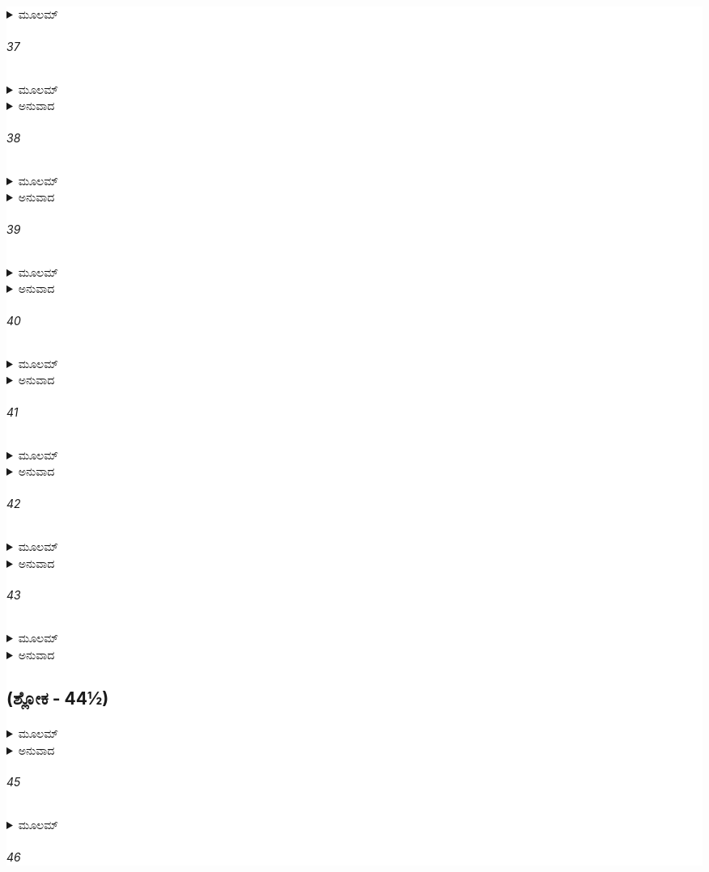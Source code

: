 <details><summary>ಮೂಲಮ್</summary></details>

###### 37


<details><summary>ಮೂಲಮ್</summary></details>

<details><summary>ಅನುವಾದ</summary></details>

###### 38


<details><summary>ಮೂಲಮ್</summary></details>

<details><summary>ಅನುವಾದ</summary></details>

###### 39


<details><summary>ಮೂಲಮ್</summary></details>

<details><summary>ಅನುವಾದ</summary></details>

###### 40


<details><summary>ಮೂಲಮ್</summary></details>

<details><summary>ಅನುವಾದ</summary></details>

###### 41


<details><summary>ಮೂಲಮ್</summary></details>

<details><summary>ಅನುವಾದ</summary></details>

###### 42


<details><summary>ಮೂಲಮ್</summary></details>

<details><summary>ಅನುವಾದ</summary></details>

###### 43


<details><summary>ಮೂಲಮ್</summary></details>

<details><summary>ಅನುವಾದ</summary></details>

## (ಶ್ಲೋಕ - 44½)


<details><summary>ಮೂಲಮ್</summary></details>

<details><summary>ಅನುವಾದ</summary></details>

###### 45


<details><summary>ಮೂಲಮ್</summary></details>

###### 46
